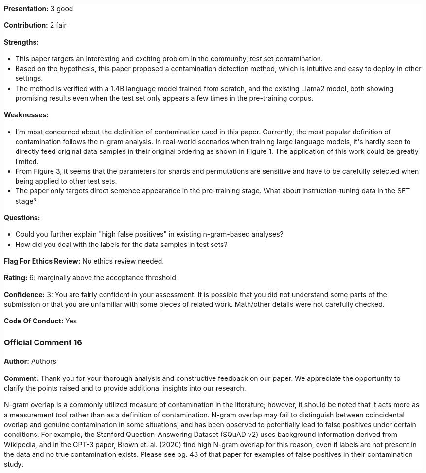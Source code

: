 **Presentation:**
3 good

**Contribution:**
2 fair

**Strengths:**
* This paper targets an interesting and exciting problem in the community, test set contamination.
* Based on the hypothesis, this paper proposed a contamination detection method, which is intuitive and easy to deploy in other settings.
* The method is verified with a 1\.4B language model trained from scratch, and the existing Llama2 model, both showing promising results even when the test set only appears a few times in the pre\-training corpus.

**Weaknesses:**
* I'm most concerned about the definition of contamination used in this paper. Currently, the most popular definition of contamination follows the n\-gram analysis. In real\-world scenarios when training large language models, it's hardly seen to directly feed original data samples in their original ordering as shown in Figure 1\. The application of this work could be greatly limited.
* From Figure 3, it seems that the parameters for shards and permutations are sensitive and have to be carefully selected when being applied to other test sets.
* The paper only targets direct sentence appearance in the pre\-training stage. What about instruction\-tuning data in the SFT stage?

**Questions:**
* Could you further explain "high false positives" in existing n\-gram\-based analyses?
* How did you deal with the labels for the data samples in test sets?

**Flag For Ethics Review:**
No ethics review needed.

**Rating:**
6: marginally above the acceptance threshold

**Confidence:**
3: You are fairly confident in your assessment. It is possible that you did not understand some parts of the submission or that you are unfamiliar with some pieces of related work. Math/other details were not carefully checked.

**Code Of Conduct:**
Yes


### Official Comment 16
**Author:** Authors

**Comment:**
Thank you for your thorough analysis and constructive feedback on our paper. We appreciate the opportunity to clarify the points raised and to provide additional insights into our research.


N\-gram overlap is a commonly utilized measure of contamination in the literature; however, it should be noted that it acts more as a measurement tool rather than as a definition of contamination. N\-gram overlap may fail to distinguish between coincidental overlap and genuine contamination in some situations, and has been observed to potentially lead to false positives under certain conditions. For example, the Stanford Question\-Answering Dataset (SQuAD v2\) uses background information derived from Wikipedia, and in the GPT\-3 paper, Brown et. al. (2020\) find high N\-gram overlap for this reason, even if labels are not present in the data and no true contamination exists. Please see pg. 43 of that paper for examples of false positives in their contamination study. 
